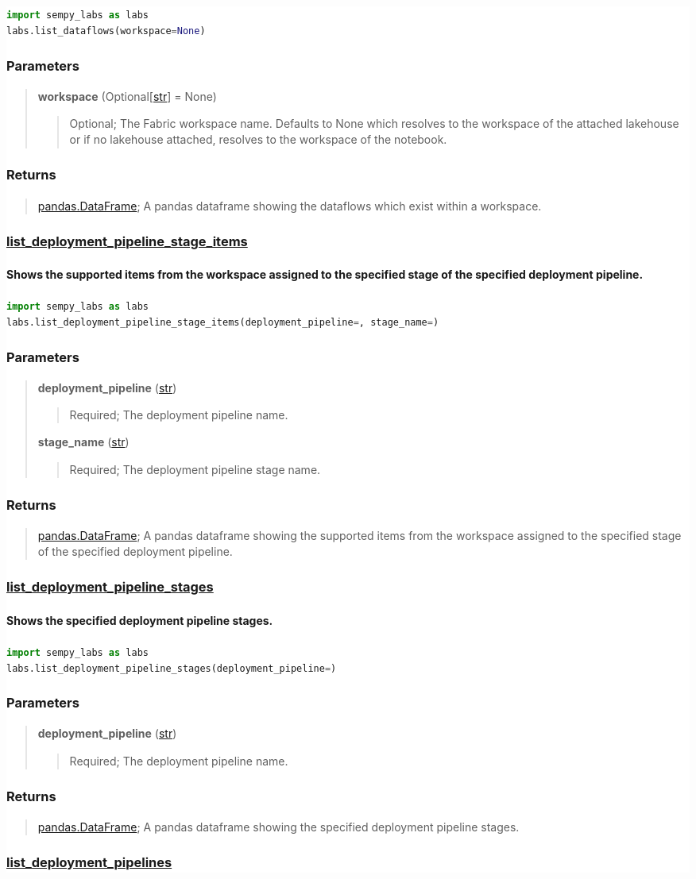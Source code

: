 ```python
import sempy_labs as labs
labs.list_dataflows(workspace=None)
```

### Parameters
> **workspace** (Optional[[str](https://docs.python.org/3/library/stdtypes.html#str)] = None)
>
>> Optional; The Fabric workspace name.
Defaults to None which resolves to the workspace of the attached lakehouse
or if no lakehouse attached, resolves to the workspace of the notebook.
>
### Returns
> [pandas.DataFrame](http://pandas.pydata.org/pandas-docs/dev/reference/api/pandas.DataFrame.html#pandas.DataFrame); A pandas dataframe showing the dataflows which exist within a workspace.
### [list_deployment_pipeline_stage_items](https://semantic-link-labs.readthedocs.io/en/stable/sempy_labs.html#sempy_labs.list_deployment_pipeline_stage_items)
#### Shows the supported items from the workspace assigned to the specified stage of the specified deployment pipeline.

```python
import sempy_labs as labs
labs.list_deployment_pipeline_stage_items(deployment_pipeline=, stage_name=)
```

### Parameters
> **deployment_pipeline** ([str](https://docs.python.org/3/library/stdtypes.html#str))
>
>> Required; The deployment pipeline name.
>
> **stage_name** ([str](https://docs.python.org/3/library/stdtypes.html#str))
>
>> Required; The deployment pipeline stage name.
>
### Returns
> [pandas.DataFrame](http://pandas.pydata.org/pandas-docs/dev/reference/api/pandas.DataFrame.html#pandas.DataFrame); A pandas dataframe showing the supported items from the workspace assigned to the specified stage of the specified deployment pipeline.
### [list_deployment_pipeline_stages](https://semantic-link-labs.readthedocs.io/en/stable/sempy_labs.html#sempy_labs.list_deployment_pipeline_stages)
#### Shows the specified deployment pipeline stages.

```python
import sempy_labs as labs
labs.list_deployment_pipeline_stages(deployment_pipeline=)
```

### Parameters
> **deployment_pipeline** ([str](https://docs.python.org/3/library/stdtypes.html#str))
>
>> Required; The deployment pipeline name.
>
### Returns
> [pandas.DataFrame](http://pandas.pydata.org/pandas-docs/dev/reference/api/pandas.DataFrame.html#pandas.DataFrame); A pandas dataframe showing the specified deployment pipeline stages.
### [list_deployment_pipelines](https://semantic-link-labs.readthedocs.io/en/stable/sempy_labs.html#sempy_labs.list_deployment_pipelines)